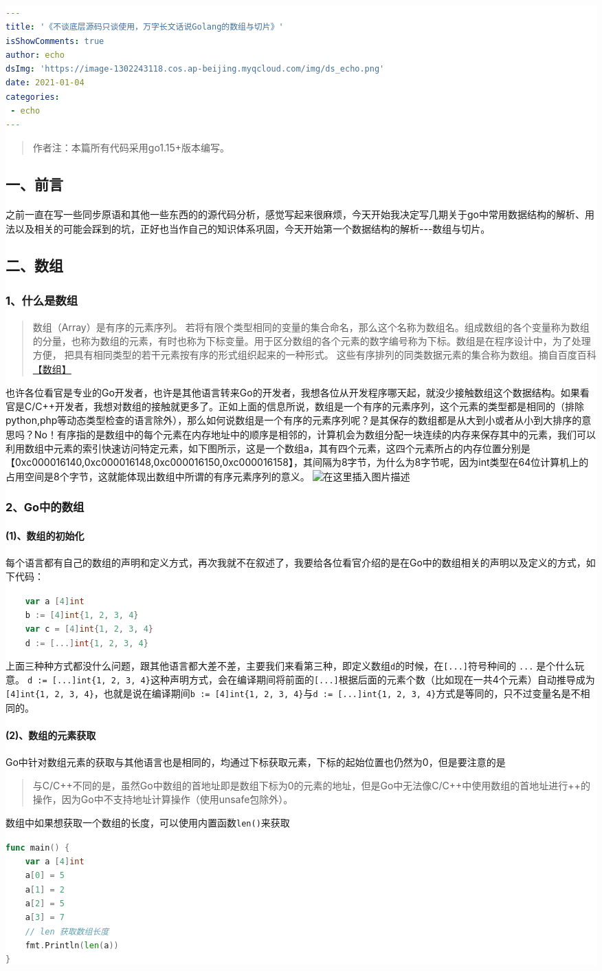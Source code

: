 ```yaml
---
title: '《不谈底层源码只谈使用，万字长文话说Golang的数组与切片》'
isShowComments: true
author: echo
dsImg: 'https://image-1302243118.cos.ap-beijing.myqcloud.com/img/ds_echo.png'
date: 2021-01-04
categories:
 - echo
---
```




> 作者注：本篇所有代码采用go1.15+版本编写。

## 一、前言
之前一直在写一些同步原语和其他一些东西的的源代码分析，感觉写起来很麻烦，今天开始我决定写几期关于go中常用数据结构的解析、用法以及相关的可能会踩到的坑，正好也当作自己的知识体系巩固，今天开始第一个数据结构的解析---数组与切片。

   

## 二、数组
### 1、什么是数组

> 数组（Array）是有序的元素序列。 若将有限个类型相同的变量的集合命名，那么这个名称为数组名。组成数组的各个变量称为数组的分量，也称为数组的元素，有时也称为下标变量。用于区分数组的各个元素的数字编号称为下标。数组是在程序设计中，为了处理方便， 把具有相同类型的若干元素按有序的形式组织起来的一种形式。  这些有序排列的同类数据元素的集合称为数组。摘自百度百科[【数组】](https://baike.baidu.com/item/%E6%95%B0%E7%BB%84)

也许各位看官是专业的Go开发者，也许是其他语言转来Go的开发者，我想各位从开发程序哪天起，就没少接触数组这个数据结构。如果看官是C/C++开发者，我想对数组的接触就更多了。正如上面的信息所说，数组是一个有序的元素序列，这个元素的类型都是相同的（排除python,php等动态类型检查的语言除外），那么如何说数组是一个有序的元素序列呢？是其保存的数组都是从大到小或者从小到大排序的意思吗？No！有序指的是数组中的每个元素在内存地址中的顺序是相邻的，计算机会为数组分配一块连续的内存来保存其中的元素，我们可以利用数组中元素的索引快速访问特定元素，如下图所示，这是一个数组a，其有四个元素，这四个元素所占的内存位置分别是【0xc000016140,0xc000016148,0xc000016150,0xc000016158】，其间隔为8字节，为什么为8字节呢，因为int类型在64位计算机上的占用空间是8个字节，这就能体现出数组中所谓的有序元素序列的意义。
![在这里插入图片描述](https://img-blog.csdnimg.cn/20201220213340802.png?x-oss-process=image/watermark,type_ZmFuZ3poZW5naGVpdGk,shadow_10,text_aHR0cHM6Ly9ibG9nLmNzZG4ubmV0L3FxXzM3MDA1ODMx,size_16,color_FFFFFF,t_70)
### 2、Go中的数组
#### (1)、数组的初始化
每个语言都有自己的数组的声明和定义方式，再次我就不在叙述了，我要给各位看官介绍的是在Go中的数组相关的声明以及定义的方式，如下代码：

```go
	var a [4]int
	b := [4]int{1, 2, 3, 4}
	var c = [4]int{1, 2, 3, 4}
	d := [...]int{1, 2, 3, 4}
```
上面三种种方式都没什么问题，跟其他语言都大差不差，主要我们来看第三种，即定义数组`d`的时候，在`[...]`符号种间的 `...` 是个什么玩意。
```d := [...]int{1, 2, 3, 4}```这种声明方式，会在编译期间将前面的`[...]`根据后面的元素个数（比如现在一共4个元素）自动推导成为```[4]int{1, 2, 3, 4}```，也就是说在编译期间```b := [4]int{1, 2, 3, 4}```与```d := [...]int{1, 2, 3, 4}```方式是等同的，只不过变量名是不相同的。
#### (2)、数组的元素获取
Go中针对数组元素的获取与其他语言也是相同的，均通过下标获取元素，下标的起始位置也仍然为0，但是要注意的是

> 与C/C++不同的是，虽然Go中数组的首地址即是数组下标为0的元素的地址，但是Go中无法像C/C++中使用数组的首地址进行++的操作，因为Go中不支持地址计算操作（使用unsafe包除外）。

数组中如果想获取一个数组的长度，可以使用内置函数`len()`来获取

```go
func main() {
	var a [4]int
	a[0] = 5
	a[1] = 2
	a[2] = 5
	a[3] = 7
	// len 获取数组长度
	fmt.Println(len(a))
}
```
